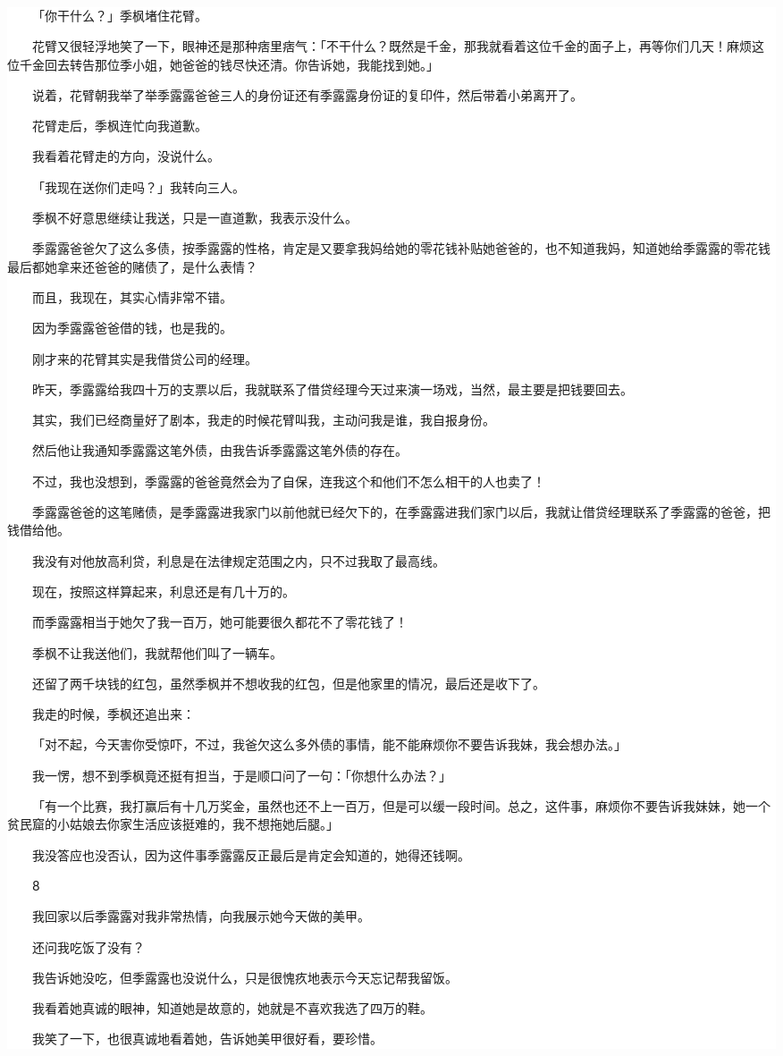 &emsp;&emsp;「你干什么？」季枫堵住花臂。  
  
&emsp;&emsp;花臂又很轻浮地笑了一下，眼神还是那种痞里痞气：「不干什么？既然是千金，那我就看着这位千金的面子上，再等你们几天！麻烦这位千金回去转告那位季小姐，她爸爸的钱尽快还清。你告诉她，我能找到她。」  
  
&emsp;&emsp;说着，花臂朝我举了举季露露爸爸三人的身份证还有季露露身份证的复印件，然后带着小弟离开了。  
  
&emsp;&emsp;花臂走后，季枫连忙向我道歉。  
  
&emsp;&emsp;我看着花臂走的方向，没说什么。  
  
&emsp;&emsp;「我现在送你们走吗？」我转向三人。  
  
&emsp;&emsp;季枫不好意思继续让我送，只是一直道歉，我表示没什么。  
  
&emsp;&emsp;季露露爸爸欠了这么多债，按季露露的性格，肯定是又要拿我妈给她的零花钱补贴她爸爸的，也不知道我妈，知道她给季露露的零花钱最后都她拿来还爸爸的赌债了，是什么表情？  
  
&emsp;&emsp;而且，我现在，其实心情非常不错。  
  
&emsp;&emsp;因为季露露爸爸借的钱，也是我的。  
  
&emsp;&emsp;刚才来的花臂其实是我借贷公司的经理。  
  
&emsp;&emsp;昨天，季露露给我四十万的支票以后，我就联系了借贷经理今天过来演一场戏，当然，最主要是把钱要回去。  
  
&emsp;&emsp;其实，我们已经商量好了剧本，我走的时候花臂叫我，主动问我是谁，我自报身份。  
  
&emsp;&emsp;然后他让我通知季露露这笔外债，由我告诉季露露这笔外债的存在。  
  
&emsp;&emsp;不过，我也没想到，季露露的爸爸竟然会为了自保，连我这个和他们不怎么相干的人也卖了！  
  
&emsp;&emsp;季露露爸爸的这笔赌债，是季露露进我家门以前他就已经欠下的，在季露露进我们家门以后，我就让借贷经理联系了季露露的爸爸，把钱借给他。  
  
&emsp;&emsp;我没有对他放高利贷，利息是在法律规定范围之内，只不过我取了最高线。  
  
&emsp;&emsp;现在，按照这样算起来，利息还是有几十万的。  
  
&emsp;&emsp;而季露露相当于她欠了我一百万，她可能要很久都花不了零花钱了！  
  
&emsp;&emsp;季枫不让我送他们，我就帮他们叫了一辆车。  
  
&emsp;&emsp;还留了两千块钱的红包，虽然季枫并不想收我的红包，但是他家里的情况，最后还是收下了。  
  
&emsp;&emsp;我走的时候，季枫还追出来：  
  
&emsp;&emsp;「对不起，今天害你受惊吓，不过，我爸欠这么多外债的事情，能不能麻烦你不要告诉我妹，我会想办法。」  
  
&emsp;&emsp;我一愣，想不到季枫竟还挺有担当，于是顺口问了一句：「你想什么办法？」  
  
&emsp;&emsp;「有一个比赛，我打赢后有十几万奖金，虽然也还不上一百万，但是可以缓一段时间。总之，这件事，麻烦你不要告诉我妹妹，她一个贫民窟的小姑娘去你家生活应该挺难的，我不想拖她后腿。」  
  
&emsp;&emsp;我没答应也没否认，因为这件事季露露反正最后是肯定会知道的，她得还钱啊。  
  
&emsp;&emsp;8  
  
&emsp;&emsp;我回家以后季露露对我非常热情，向我展示她今天做的美甲。  
  
&emsp;&emsp;还问我吃饭了没有？  
  
&emsp;&emsp;我告诉她没吃，但季露露也没说什么，只是很愧疚地表示今天忘记帮我留饭。  
  
&emsp;&emsp;我看着她真诚的眼神，知道她是故意的，她就是不喜欢我选了四万的鞋。  
  
&emsp;&emsp;我笑了一下，也很真诚地看着她，告诉她美甲很好看，要珍惜。  
  